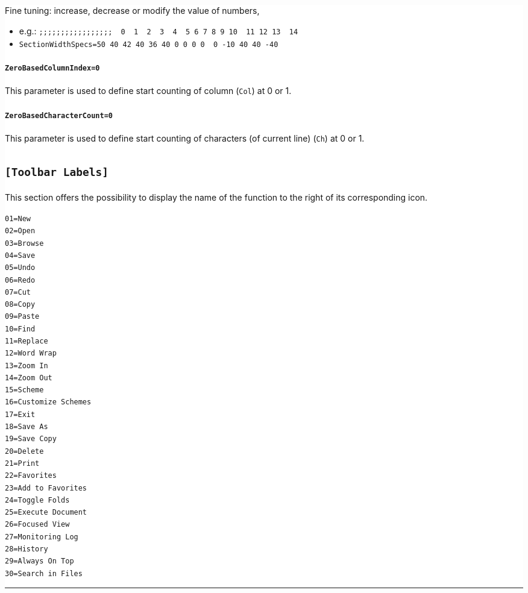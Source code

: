 Fine tuning: increase, decrease or modify the value of numbers,
- e.g.: `;;;;;;;;;;;;;;;;;  0  1  2  3  4  5 6 7 8 9 10  11 12 13  14`
- `SectionWidthSpecs=50 40 42 40 36 40 0 0 0 0  0 -10 40 40 -40`

#### `ZeroBasedColumnIndex=0`

This parameter is used to define start counting of column (`Col`) at 0 or 1.

#### `ZeroBasedCharacterCount=0`

This parameter is used to define start counting of characters (of current line) (`Ch`) at 0 or 1.


## **`[Toolbar Labels]`**

This section offers the possibility to display the name of the function to the right of its corresponding icon.

```
01=New
02=Open
03=Browse
04=Save
05=Undo
06=Redo
07=Cut
08=Copy
09=Paste
10=Find
11=Replace
12=Word Wrap
13=Zoom In
14=Zoom Out
15=Scheme
16=Customize Schemes
17=Exit
18=Save As
19=Save Copy
20=Delete
21=Print
22=Favorites
23=Add to Favorites
24=Toggle Folds
25=Execute Document
26=Focused View
27=Monitoring Log
28=History
29=Always On Top
30=Search in Files
```

<hr/>
